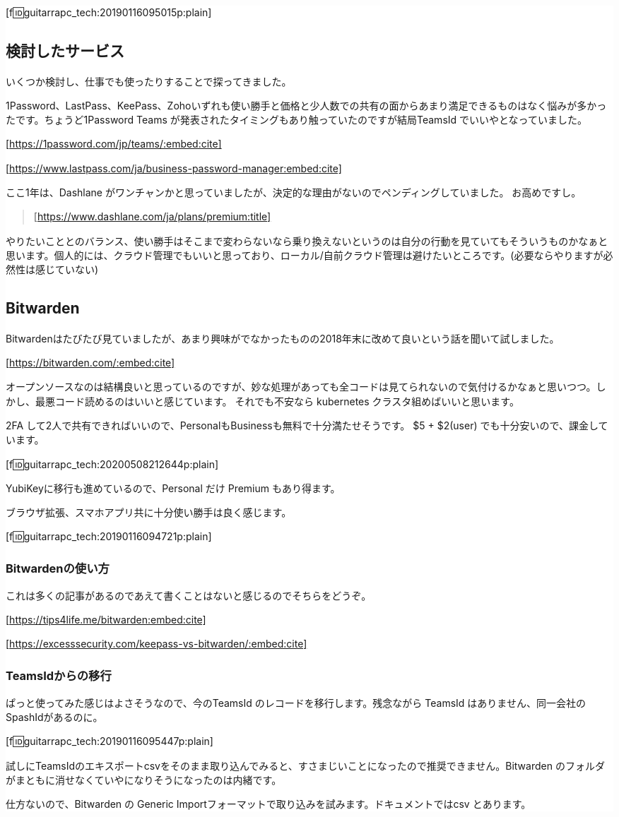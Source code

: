 [f:id:guitarrapc_tech:20190116095015p:plain]


## 検討したサービス

いくつか検討し、仕事でも使ったりすることで探ってきました。

1Password、LastPass、KeePass、Zohoいずれも使い勝手と価格と少人数での共有の面からあまり満足できるものはなく悩みが多かったです。ちょうど1Password Teams が発表されたタイミングもあり触っていたのですが結局TeamsId でいいやとなっていました。

[https://1password.com/jp/teams/:embed:cite]

[https://www.lastpass.com/ja/business-password-manager:embed:cite]

ここ1年は、Dashlane がワンチャンかと思っていましたが、決定的な理由がないのでペンディングしていました。
お高めですし。

> [https://www.dashlane.com/ja/plans/premium:title]

やりたいこととのバランス、使い勝手はそこまで変わらないなら乗り換えないというのは自分の行動を見ていてもそういうものかなぁと思います。個人的には、クラウド管理でもいいと思っており、ローカル/自前クラウド管理は避けたいところです。(必要ならやりますが必然性は感じていない)

## Bitwarden

Bitwardenはたびたび見ていましたが、あまり興味がでなかったものの2018年末に改めて良いという話を聞いて試しました。

[https://bitwarden.com/:embed:cite]

オープンソースなのは結構良いと思っているのですが、妙な処理があっても全コードは見てられないので気付けるかなぁと思いつつ。しかし、最悪コード読めるのはいいと感じています。
それでも不安なら kubernetes クラスタ組めばいいと思います。

2FA して2人で共有できればいいので、PersonalもBusinessも無料で十分満たせそうです。
$5 + $2(user) でも十分安いので、課金しています。

[f:id:guitarrapc_tech:20200508212644p:plain]

YubiKeyに移行も進めているので、Personal だけ Premium もあり得ます。

ブラウザ拡張、スマホアプリ共に十分使い勝手は良く感じます。

[f:id:guitarrapc_tech:20190116094721p:plain]

### Bitwardenの使い方

これは多くの記事があるのであえて書くことはないと感じるのでそちらをどうぞ。

[https://tips4life.me/bitwarden:embed:cite]

[https://excesssecurity.com/keepass-vs-bitwarden/:embed:cite]

### TeamsIdからの移行

ぱっと使ってみた感じはよさそうなので、今のTeamsId のレコードを移行します。残念ながら TeamsId はありません、同一会社のSpashIdがあるのに。

[f:id:guitarrapc_tech:20190116095447p:plain]

試しにTeamsIdのエキスポートcsvをそのまま取り込んでみると、すさまじいことになったので推奨できません。Bitwarden のフォルダがまともに消せなくていやになりそうになったのは内緒です。

仕方ないので、Bitwarden の Generic Importフォーマットで取り込みを試みます。ドキュメントではcsv とあります。
